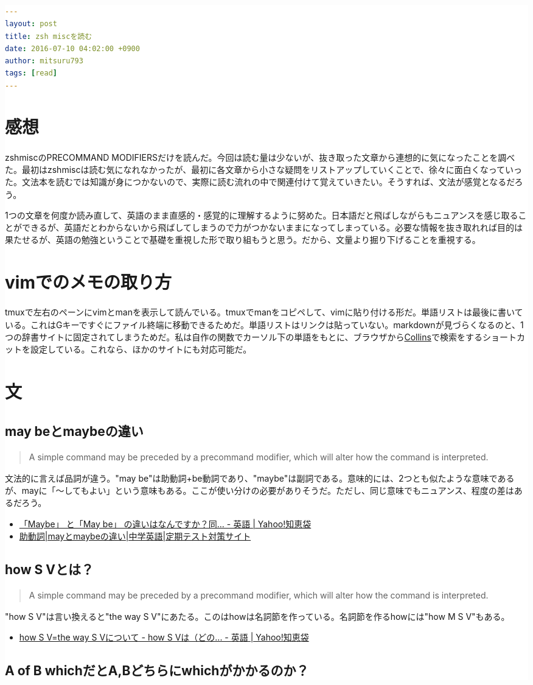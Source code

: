 ```yaml
---
layout: post
title: zsh miscを読む
date: 2016-07-10 04:02:00 +0900
author: mitsuru793
tags: [read]
---
```


# 感想

zshmiscのPRECOMMAND MODIFIERSだけを読んだ。今回は読む量は少ないが、抜き取った文章から連想的に気になったことを調べた。最初はzshmiscは読む気になれなかったが、最初に各文章から小さな疑問をリストアップしていくことで、徐々に面白くなっていった。文法本を読むでは知識が身につかないので、実際に読む流れの中で関連付けて覚えていきたい。そうすれば、文法が感覚となるだろう。

1つの文章を何度か読み直して、英語のまま直感的・感覚的に理解するように努めた。日本語だと飛ばしながらもニュアンスを感じ取ることができるが、英語だとわからないから飛ばしてしまうので力がつかないままになってしまっている。必要な情報を抜き取れれば目的は果たせるが、英語の勉強ということで基礎を重視した形で取り組もうと思う。だから、文量より掘り下げることを重視する。

# vimでのメモの取り方

tmuxで左右のペーンにvimとmanを表示して読んでいる。tmuxでmanをコピペして、vimに貼り付ける形だ。単語リストは最後に書いている。これはGキーですぐにファイル終端に移動できるためだ。単語リストはリンクは貼っていない。markdownが見づらくなるのと、1つの辞書サイトに固定されてしまうためだ。私は自作の関数でカーソル下の単語をもとに、ブラウザから[Collins](http://www.collinsdictionary.com/dictionary/english)で検索をするショートカットを設定している。これなら、ほかのサイトにも対応可能だ。

# 文

## may beとmaybeの違い

> A simple command may be preceded by a precommand modifier, which will  alter  how  the command is interpreted.

文法的に言えば品詞が違う。"may be"は助動詞+be動詞であり、"maybe"は副詞である。意味的には、2つとも似たような意味であるが、mayに「〜してもよい」という意味もある。ここが使い分けの必要がありそうだ。ただし、同じ意味でもニュアンス、程度の差はあるだろう。

* [「Maybe」 と「May be」 の違いはなんですか？同... - 英語 | Yahoo!知恵袋](http://detail.chiebukuro.yahoo.co.jp/qa/question_detail/q1235951267)
* [助動詞|mayとmaybeの違い|中学英語|定期テスト対策サイト](http://teikitest.benesse.co.jp/chu/english/english/c00283.html)

## how S Vとは？

> A simple command may be preceded by a precommand modifier, which will  alter  how  the command is interpreted.

"how S V"は言い換えると"the way S V"にあたる。このはhowは名詞節を作っている。名詞節を作るhowには"how M S V"もある。

* [how S V=the way S Vについて - how S Vは（どの... - 英語 | Yahoo!知恵袋](http://detail.chiebukuro.yahoo.co.jp/qa/question_detail/q1367180473)


## A of B whichだとA,Bどちらにwhichがかかるのか？
